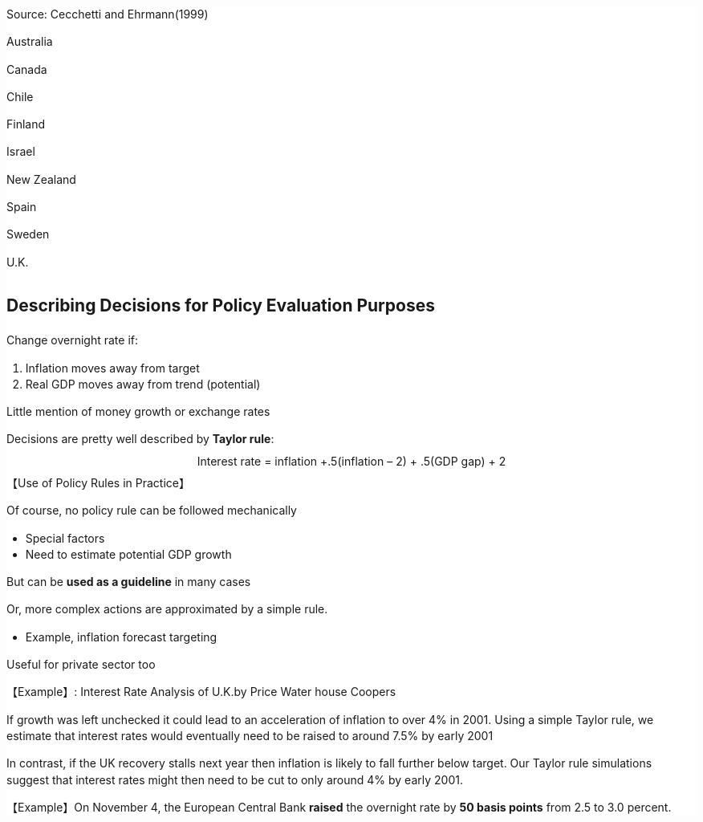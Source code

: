 Source: Cecchetti and Ehrmann(1999)

Australia

Canada

Chile

Finland

Israel

New Zealand

Spain

Sweden

U.K.

## Describing Decisions for Policy Evaluation Purposes

Change overnight rate if:

1. Inflation moves away from target 
2. Real GDP moves away from trend (potential)

Little mention of money growth or exchange rates 

Decisions are pretty well described by **Taylor rule**:
$$
\text{Interest rate = inflation +.5(inflation – 2) + .5(GDP gap) + 2 }
$$
【Use of Policy Rules in Practice】

Of course, no policy rule can be followed mechanically

- Special factors
- Need to estimate potential GDP growth

But can be **used as a guideline** in many cases

Or, more complex actions are approximated by a simple rule. 

- Example, inflation forecast targeting

Useful for private sector too

【Example】: Interest Rate Analysis of U.K.by  Price Water house Coopers

If growth was left unchecked it could lead to an acceleration of inflation to over 4% in 2001. Using a simple Taylor rule, we estimate that interest rates would eventually need to be raised to around 7.5% by early 2001

In contrast, if the UK recovery stalls next year then inflation is likely to fall further below target. Our Taylor rule simulations suggest that interest rates might then need to be cut to only around 4% by early 2001.

【Example】On November 4, the European Central Bank **raised** the overnight rate by **50 basis points** from 2.5 to 3.0 percent. 
